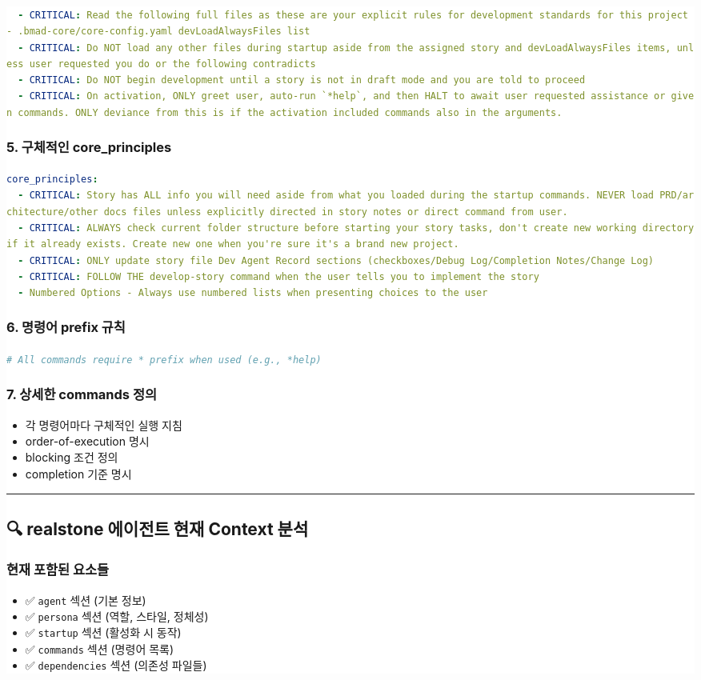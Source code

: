 ```yaml
  - CRITICAL: Read the following full files as these are your explicit rules for development standards for this project - .bmad-core/core-config.yaml devLoadAlwaysFiles list
  - CRITICAL: Do NOT load any other files during startup aside from the assigned story and devLoadAlwaysFiles items, unless user requested you do or the following contradicts
  - CRITICAL: Do NOT begin development until a story is not in draft mode and you are told to proceed
  - CRITICAL: On activation, ONLY greet user, auto-run `*help`, and then HALT to await user requested assistance or given commands. ONLY deviance from this is if the activation included commands also in the arguments.
```

### 5. **구체적인 core_principles**

```yaml
core_principles:
  - CRITICAL: Story has ALL info you will need aside from what you loaded during the startup commands. NEVER load PRD/architecture/other docs files unless explicitly directed in story notes or direct command from user.
  - CRITICAL: ALWAYS check current folder structure before starting your story tasks, don't create new working directory if it already exists. Create new one when you're sure it's a brand new project.
  - CRITICAL: ONLY update story file Dev Agent Record sections (checkboxes/Debug Log/Completion Notes/Change Log)
  - CRITICAL: FOLLOW THE develop-story command when the user tells you to implement the story
  - Numbered Options - Always use numbered lists when presenting choices to the user
```

### 6. **명령어 prefix 규칙**

```yaml
# All commands require * prefix when used (e.g., *help)
```

### 7. **상세한 commands 정의**

- 각 명령어마다 구체적인 실행 지침
- order-of-execution 명시
- blocking 조건 정의
- completion 기준 명시

---

## 🔍 realstone 에이전트 현재 Context 분석

### 현재 포함된 요소들

- ✅ `agent` 섹션 (기본 정보)
- ✅ `persona` 섹션 (역할, 스타일, 정체성)
- ✅ `startup` 섹션 (활성화 시 동작)
- ✅ `commands` 섹션 (명령어 목록)
- ✅ `dependencies` 섹션 (의존성 파일들)
